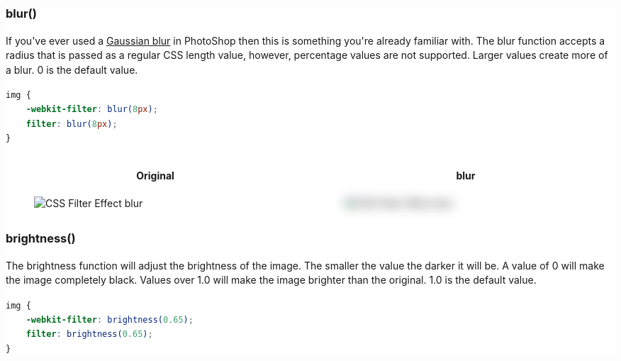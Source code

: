 <style>
.filterExample{-moz-box-sizing:border-box;box-sizing:border-box;width:50%;margin-bottom: 1em;}
.filterExample h4{text-align:center;}
.filterExample img{width:100%; height: auto;}
.filterExample-left{float:left;padding-right:8px;}
.filterExample-right{float:right;padding-left:8px;}

@media screen and (max-width: 600px) { 
    .filterExample { width: auto; } 
    .filterExample-left { float: none; padding: 0 0 16px; } 
    .filterExample-left p { margin: 0; } 
    .filterExample-right { float: none; padding: 0; }
}
</style>

### blur()

If you've ever used a [Gaussian blur](http://en.wikipedia.org/wiki/Gaussian_blur) in PhotoShop then this is something you're already familiar with. The blur function accepts a radius that is passed as a regular CSS length value, however, percentage values are not supported. Larger values create more of a blur. 0 is the default value.

```css
img {
    -webkit-filter: blur(8px);
    filter: blur(8px);
}
```

<div class="filterExamples">
<div class="filterExample filterExample-left">
<h4 style="text-align: center">Original</h4>
<figure><img src="../../assets/img/content/uploads/2014/62H.webp" alt="CSS Filter Effect blur" width="162" height="108"></figure>
</div>
<div class="filterExample filterExample-right filterExample-blur" style="flex: 1;"><style>.filterExample-blur img { -webkit-filter: blur(8px); filter: blur(8px); }</style>
<h4 style="text-align: center">blur</h4>
<figure><img src="../../assets/img/content/uploads/2014/62H.webp" alt="CSS Filter Effect blur" width="162" height="108"></figure>
</div>
</div>

### brightness()

The brightness function will adjust the brightness of the image. The smaller the value the darker it will be. A value of 0 will make the image completely black. Values over 1.0 will make the image brighter than the original. 1.0 is the default value.

```css
img {
    -webkit-filter: brightness(0.65);
    filter: brightness(0.65);
}
```
